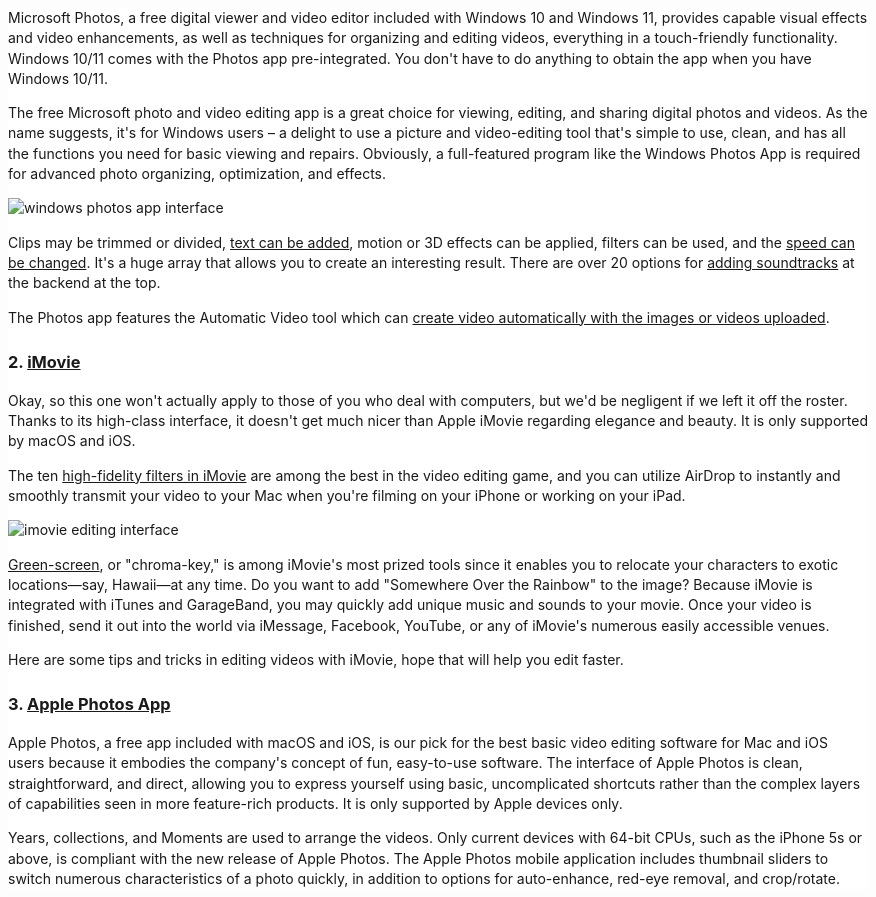 Microsoft Photos, a free digital viewer and video editor included with Windows 10 and Windows 11, provides capable visual effects and video enhancements, as well as techniques for organizing and editing videos, everything in a touch-friendly functionality. Windows 10/11 comes with the Photos app pre-integrated. You don't have to do anything to obtain the app when you have Windows 10/11.

The free Microsoft photo and video editing app is a great choice for viewing, editing, and sharing digital photos and videos. As the name suggests, it's for Windows users – a delight to use a picture and video-editing tool that's simple to use, clean, and has all the functions you need for basic viewing and repairs. Obviously, a full-featured program like the Windows Photos App is required for advanced photo organizing, optimization, and effects.

![windows photos app interface](https://images.wondershare.com/filmora/article-images/windows-photos-app-interface.jpg)

Clips may be trimmed or divided, [text can be added](https://tools.techidaily.com/wondershare/filmora/download/), motion or 3D effects can be applied, filters can be used, and the [speed can be changed](https://tools.techidaily.com/wondershare/filmora/download/). It's a huge array that allows you to create an interesting result. There are over 20 options for [adding soundtracks](https://tools.techidaily.com/wondershare/filmora/download/) at the backend at the top.

The Photos app features the Automatic Video tool which can [create video automatically with the images or videos uploaded](https://tools.techidaily.com/wondershare/filmora/download/).

### 2\. [iMovie](https://www.apple.com/imovie/)

Okay, so this one won't actually apply to those of you who deal with computers, but we'd be negligent if we left it off the roster. Thanks to its high-class interface, it doesn't get much nicer than Apple iMovie regarding elegance and beauty. It is only supported by macOS and iOS.

The ten [high-fidelity filters in iMovie](https://tools.techidaily.com/wondershare/filmora/download/) are among the best in the video editing game, and you can utilize AirDrop to instantly and smoothly transmit your video to your Mac when you're filming on your iPhone or working on your iPad.

![imovie editing interface](https://images.wondershare.com/filmora/article-images/imovie-editing-interface.jpg)

[Green-screen](https://tools.techidaily.com/wondershare/filmora/download/), or "chroma-key," is among iMovie's most prized tools since it enables you to relocate your characters to exotic locations—say, Hawaii—at any time. Do you want to add "Somewhere Over the Rainbow" to the image? Because iMovie is integrated with iTunes and GarageBand, you may quickly add unique music and sounds to your movie. Once your video is finished, send it out into the world via iMessage, Facebook, YouTube, or any of iMovie's numerous easily accessible venues.

Here are some tips and tricks in editing videos with iMovie, hope that will help you edit faster.

### 3\. [Apple Photos App](https://www.apple.com/macos/photos/)

Apple Photos, a free app included with macOS and iOS, is our pick for the best basic video editing software for Mac and iOS users because it embodies the company's concept of fun, easy-to-use software. The interface of Apple Photos is clean, straightforward, and direct, allowing you to express yourself using basic, uncomplicated shortcuts rather than the complex layers of capabilities seen in more feature-rich products. It is only supported by Apple devices only.

Years, collections, and Moments are used to arrange the videos. Only current devices with 64-bit CPUs, such as the iPhone 5s or above, is compliant with the new release of Apple Photos. The Apple Photos mobile application includes thumbnail sliders to switch numerous characteristics of a photo quickly, in addition to options for auto-enhance, red-eye removal, and crop/rotate.
